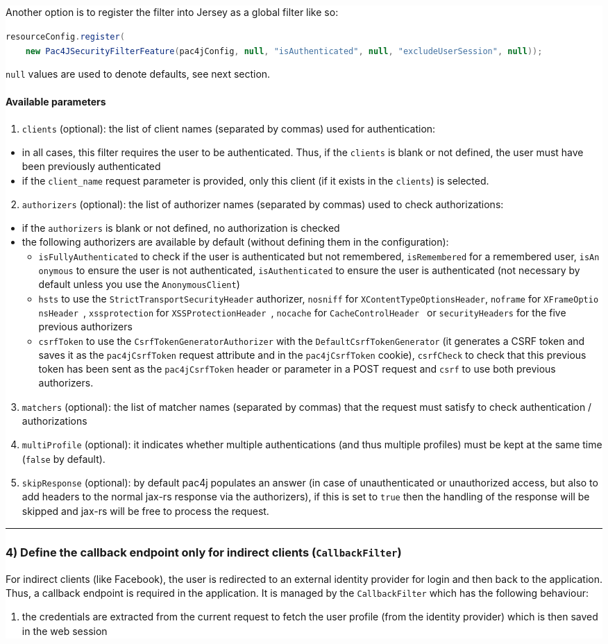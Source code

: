 Another option is to register the filter into Jersey as a global filter like so:
```java
resourceConfig.register(
    new Pac4JSecurityFilterFeature(pac4jConfig, null, "isAuthenticated", null, "excludeUserSession", null));
```

`null` values are used to denote defaults, see next section.

#### Available parameters

1) `clients` (optional): the list of client names (separated by commas) used for authentication:
- in all cases, this filter requires the user to be authenticated. Thus, if the `clients` is blank or not defined, the user must have been previously authenticated
- if the `client_name` request parameter is provided, only this client (if it exists in the `clients`) is selected.

2) `authorizers` (optional): the list of authorizer names (separated by commas) used to check authorizations:
- if the `authorizers` is blank or not defined, no authorization is checked
- the following authorizers are available by default (without defining them in the configuration):
  * `isFullyAuthenticated` to check if the user is authenticated but not remembered, `isRemembered` for a remembered user, `isAnonymous` to ensure the user is not authenticated, `isAuthenticated` to ensure the user is authenticated (not necessary by default unless you use the `AnonymousClient`)
  * `hsts` to use the `StrictTransportSecurityHeader` authorizer, `nosniff` for `XContentTypeOptionsHeader`, `noframe` for `XFrameOptionsHeader `, `xssprotection` for `XSSProtectionHeader `, `nocache` for `CacheControlHeader ` or `securityHeaders` for the five previous authorizers
  * `csrfToken` to use the `CsrfTokenGeneratorAuthorizer` with the `DefaultCsrfTokenGenerator` (it generates a CSRF token and saves it as the `pac4jCsrfToken` request attribute and in the `pac4jCsrfToken` cookie), `csrfCheck` to check that this previous token has been sent as the `pac4jCsrfToken` header or parameter in a POST request and `csrf` to use both previous authorizers.

3) `matchers` (optional): the list of matcher names (separated by commas) that the request must satisfy to check authentication / authorizations

4) `multiProfile` (optional): it indicates whether multiple authentications (and thus multiple profiles) must be kept at the same time (`false` by default).

5) `skipResponse` (optional): by default pac4j populates an answer (in case of unauthenticated or unauthorized access, but also to add headers to the normal jax-rs response via the authorizers), if this is set to `true` then the handling of the response will be skipped and jax-rs will be free to process the request.

---

### 4) Define the callback endpoint only for indirect clients (`CallbackFilter`)

For indirect clients (like Facebook), the user is redirected to an external identity provider for login and then back to the application.
Thus, a callback endpoint is required in the application. It is managed by the `CallbackFilter` which has the following behaviour:

1) the credentials are extracted from the current request to fetch the user profile (from the identity provider) which is then saved in the web session
